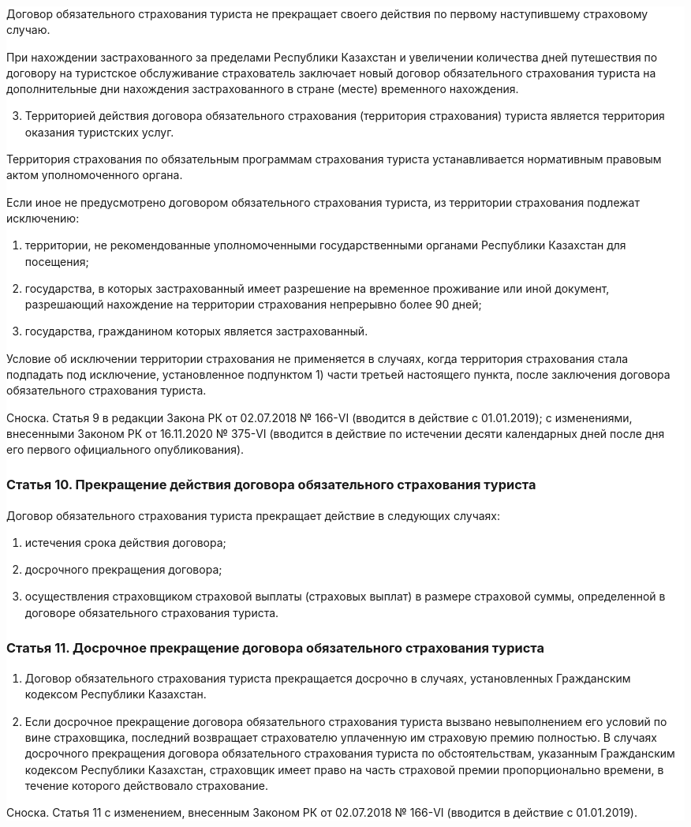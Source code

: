 Договор обязательного страхования туриста не прекращает своего действия по первому наступившему страховому случаю.

При нахождении застрахованного за пределами Республики Казахстан и увеличении количества дней путешествия по договору на туристское обслуживание страхователь заключает новый договор обязательного страхования туриста на дополнительные дни нахождения застрахованного в стране (месте) временного нахождения.

3. Территорией действия договора обязательного страхования (территория страхования) туриста является территория оказания туристских услуг.

Территория страхования по обязательным программам страхования туриста устанавливается нормативным правовым актом уполномоченного органа.

Если иное не предусмотрено договором обязательного страхования туриста, из территории страхования подлежат исключению:

1) территории, не рекомендованные уполномоченными государственными органами Республики Казахстан для посещения;

2) государства, в которых застрахованный имеет разрешение на временное проживание или иной документ, разрешающий нахождение на территории страхования непрерывно более 90 дней;

3) государства, гражданином которых является застрахованный.

Условие об исключении территории страхования не применяется в случаях, когда территория страхования стала подпадать под исключение, установленное подпунктом 1) части третьей настоящего пункта, после заключения договора обязательного страхования туриста.

Сноска. Статья 9 в редакции Закона РК от 02.07.2018 № 166-VI (вводится в действие с 01.01.2019); с изменениями, внесенными Законом РК от 16.11.2020 № 375-VI (вводится в действие по истечении десяти календарных дней после дня его первого официального опубликования).

### Статья 10. Прекращение действия договора обязательного страхования туриста

Договор обязательного страхования туриста прекращает действие в следующих случаях:

1) истечения срока действия договора;

2) досрочного прекращения договора;

3) осуществления страховщиком страховой выплаты (страховых выплат) в размере страховой суммы, определенной в договоре обязательного страхования туриста.

### Статья 11. Досрочное прекращение договора обязательного страхования туриста

1. Договор обязательного страхования туриста прекращается досрочно в случаях, установленных Гражданским кодексом Республики Казахстан.

2. Если досрочное прекращение договора обязательного страхования туриста вызвано невыполнением его условий по вине страховщика, последний возвращает страхователю уплаченную им страховую премию полностью. В случаях досрочного прекращения договора обязательного страхования туриста по обстоятельствам, указанным Гражданским кодексом Республики Казахстан, страховщик имеет право на часть страховой премии пропорционально времени, в течение которого действовало страхование.

Сноска. Статья 11 с изменением, внесенным Законом РК от 02.07.2018 № 166-VI (вводится в действие с 01.01.2019).

